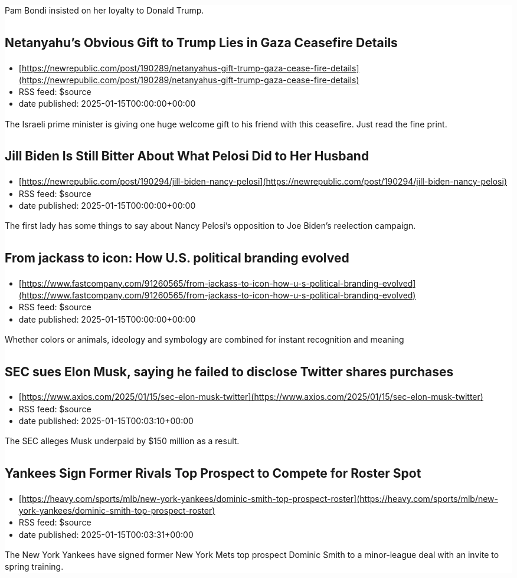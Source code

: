 Pam Bondi insisted on her loyalty to Donald Trump.

## Netanyahu’s Obvious Gift to Trump Lies in Gaza Ceasefire Details
 - [https://newrepublic.com/post/190289/netanyahus-gift-trump-gaza-cease-fire-details](https://newrepublic.com/post/190289/netanyahus-gift-trump-gaza-cease-fire-details)
 - RSS feed: $source
 - date published: 2025-01-15T00:00:00+00:00

The Israeli prime minister is giving one huge welcome gift to his friend with this ceasefire. Just read the fine print.

## Jill Biden Is Still Bitter About What Pelosi Did to Her Husband
 - [https://newrepublic.com/post/190294/jill-biden-nancy-pelosi](https://newrepublic.com/post/190294/jill-biden-nancy-pelosi)
 - RSS feed: $source
 - date published: 2025-01-15T00:00:00+00:00

The first lady has some things to say about Nancy Pelosi’s opposition to Joe Biden’s reelection campaign.

## From jackass to icon: How U.S. political branding evolved
 - [https://www.fastcompany.com/91260565/from-jackass-to-icon-how-u-s-political-branding-evolved](https://www.fastcompany.com/91260565/from-jackass-to-icon-how-u-s-political-branding-evolved)
 - RSS feed: $source
 - date published: 2025-01-15T00:00:00+00:00

Whether colors or animals, ideology and symbology are combined for instant recognition and meaning

## SEC sues Elon Musk, saying he failed to disclose Twitter shares purchases
 - [https://www.axios.com/2025/01/15/sec-elon-musk-twitter](https://www.axios.com/2025/01/15/sec-elon-musk-twitter)
 - RSS feed: $source
 - date published: 2025-01-15T00:03:10+00:00

The SEC alleges Musk underpaid by $150 million as a result.

## Yankees Sign Former Rivals Top Prospect to Compete for Roster Spot
 - [https://heavy.com/sports/mlb/new-york-yankees/dominic-smith-top-prospect-roster](https://heavy.com/sports/mlb/new-york-yankees/dominic-smith-top-prospect-roster)
 - RSS feed: $source
 - date published: 2025-01-15T00:03:31+00:00

The New York Yankees have signed former New York Mets top prospect Dominic Smith to a minor-league deal with an invite to spring training.
